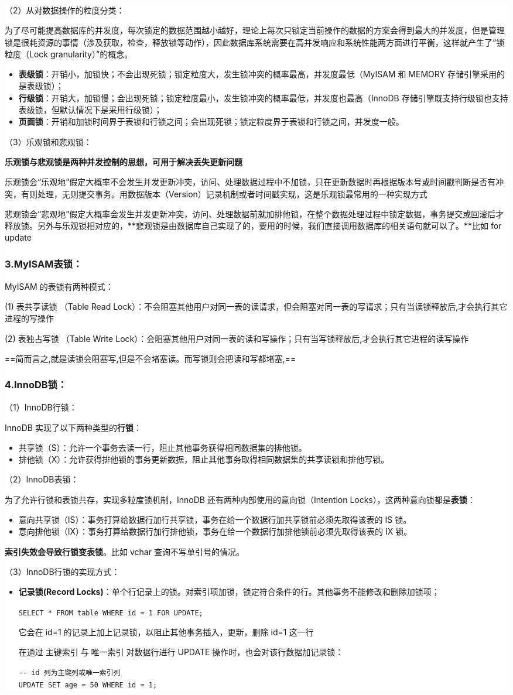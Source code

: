 （2）从对数据操作的粒度分类：

为了尽可能提高数据库的并发度，每次锁定的数据范围越小越好，理论上每次只锁定当前操作的数据的方案会得到最大的并发度，但是管理锁是很耗资源的事情（涉及获取，检查，释放锁等动作），因此数据库系统需要在高并发响应和系统性能两方面进行平衡，这样就产生了“锁粒度（Lock granularity）”的概念。

- **表级锁**：开销小，加锁快；不会出现死锁；锁定粒度大，发生锁冲突的概率最高，并发度最低（MyISAM 和 MEMORY 存储引擎采用的是表级锁）；
- **行级锁**：开销大，加锁慢；会出现死锁；锁定粒度最小，发生锁冲突的概率最低，并发度也最高（InnoDB 存储引擎既支持行级锁也支持表级锁，但默认情况下是采用行级锁）；
- **页面锁**：开销和加锁时间界于表锁和行锁之间；会出现死锁；锁定粒度界于表锁和行锁之间，并发度一般。

（3）乐观锁和悲观锁：

**乐观锁与悲观锁是两种并发控制的思想，可用于解决丢失更新问题**

乐观锁会“乐观地”假定大概率不会发生并发更新冲突，访问、处理数据过程中不加锁，只在更新数据时再根据版本号或时间戳判断是否有冲突，有则处理，无则提交事务。用数据版本（Version）记录机制或者时间戳实现，这是乐观锁最常用的一种实现方式

悲观锁会“悲观地”假定大概率会发生并发更新冲突，访问、处理数据前就加排他锁，在整个数据处理过程中锁定数据，事务提交或回滚后才释放锁。另外与乐观锁相对应的，**悲观锁是由数据库自己实现了的，要用的时候，我们直接调用数据库的相关语句就可以了。**比如 for  update  

### 3.MyISAM表锁：

MyISAM 的表锁有两种模式：

(1) 表共享读锁 （Table Read Lock）：不会阻塞其他用户对同一表的读请求，但会阻塞对同一表的写请求；只有当读锁释放后,才会执行其它进程的写操作

(2) 表独占写锁 （Table Write Lock）：会阻塞其他用户对同一表的读和写操作；只有当写锁释放后,才会执行其它进程的读写操作

==简而言之,就是读锁会阻塞写,但是不会堵塞读。而写锁则会把读和写都堵塞,==



### 4.InnoDB锁：

（1）InnoDB行锁：

InnoDB 实现了以下两种类型的**行锁**：

- 共享锁（S）：允许一个事务去读一行，阻止其他事务获得相同数据集的排他锁。
- 排他锁（X）：允许获得排他锁的事务更新数据，阻止其他事务取得相同数据集的共享读锁和排他写锁。

（2）InnoDB表锁：

为了允许行锁和表锁共存，实现多粒度锁机制，InnoDB 还有两种内部使用的意向锁（Intention Locks），这两种意向锁都是**表锁**：

- 意向共享锁（IS）：事务打算给数据行加行共享锁，事务在给一个数据行加共享锁前必须先取得该表的 IS 锁。
- 意向排他锁（IX）：事务打算给数据行加行排他锁，事务在给一个数据行加排他锁前必须先取得该表的 IX 锁。

**索引失效会导致行锁变表锁**。比如 vchar 查询不写单引号的情况。

（3）InnoDB行锁的实现方式：

- **记录锁(Record Locks)**：单个行记录上的锁。对索引项加锁，锁定符合条件的行。其他事务不能修改和删除加锁项；

  ```
  SELECT * FROM table WHERE id = 1 FOR UPDATE;
  ```

  它会在 id=1 的记录上加上记录锁，以阻止其他事务插入，更新，删除 id=1 这一行

  在通过 主键索引 与 唯一索引 对数据行进行 UPDATE 操作时，也会对该行数据加记录锁：

  ```
  -- id 列为主键列或唯一索引列
  UPDATE SET age = 50 WHERE id = 1;
  ```
